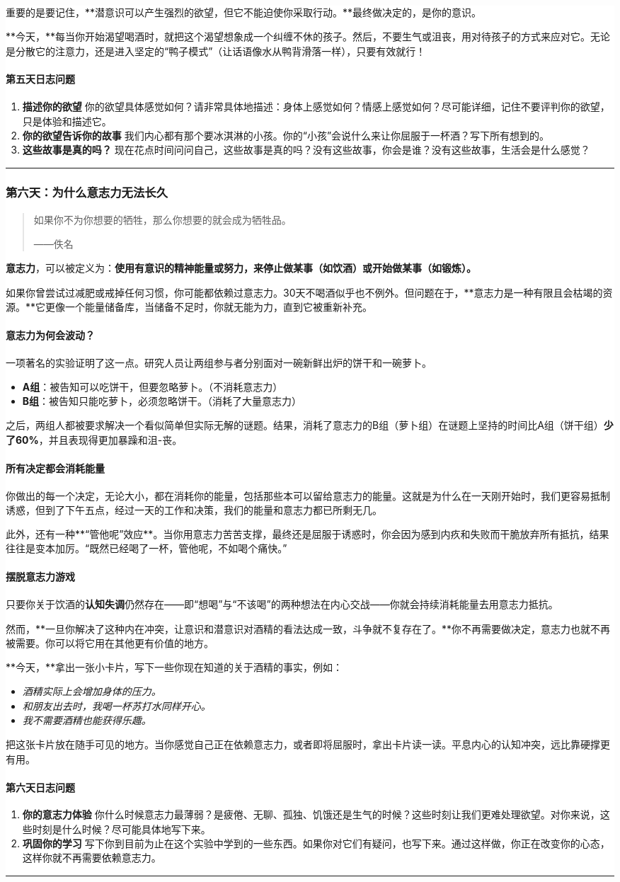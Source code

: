 重要的是要记住，**潜意识可以产生强烈的欲望，但它不能迫使你采取行动。**最终做决定的，是你的意识。

**今天，**每当你开始渴望喝酒时，就把这个渴望想象成一个纠缠不休的孩子。然后，不要生气或沮丧，用对待孩子的方式来应对它。无论是分散它的注意力，还是进入坚定的“鸭子模式”（让话语像水从鸭背滑落一样），只要有效就行！

#### **第五天日志问题**

1. **描述你的欲望** 你的欲望具体感觉如何？请非常具体地描述：身体上感觉如何？情感上感觉如何？尽可能详细，记住不要评判你的欲望，只是体验和描述它。
2. **你的欲望告诉你的故事** 我们内心都有那个要冰淇淋的小孩。你的“小孩”会说什么来让你屈服于一杯酒？写下所有想到的。
3. **这些故事是真的吗？** 现在花点时间问问自己，这些故事是真的吗？没有这些故事，你会是谁？没有这些故事，生活会是什么感觉？

---

### **第六天：为什么意志力无法长久**

> 如果你不为你想要的牺牲，那么你想要的就会成为牺牲品。
>
> ——佚名

**意志力**，可以被定义为：**使用有意识的精神能量或努力，来停止做某事（如饮酒）或开始做某事（如锻炼）。**

如果你曾尝试过减肥或戒掉任何习惯，你可能都依赖过意志力。30天不喝酒似乎也不例外。但问题在于，**意志力是一种有限且会枯竭的资源。**它更像一个能量储备库，当储备不足时，你就无能为力，直到它被重新补充。

#### **意志力为何会波动？**

一项著名的实验证明了这一点。研究人员让两组参与者分别面对一碗新鲜出炉的饼干和一碗萝卜。

* **A组**：被告知可以吃饼干，但要忽略萝卜。（不消耗意志力）
* **B组**：被告知只能吃萝卜，必须忽略饼干。（消耗了大量意志力）

之后，两组人都被要求解决一个看似简单但实际无解的谜题。结果，消耗了意志力的B组（萝卜组）在谜题上坚持的时间比A组（饼干组）**少了60%**，并且表现得更加暴躁和沮-丧。

#### **所有决定都会消耗能量**

你做出的每一个决定，无论大小，都在消耗你的能量，包括那些本可以留给意志力的能量。这就是为什么在一天刚开始时，我们更容易抵制诱惑，但到了下午五点，经过一天的工作和决策，我们的能量和意志力都已所剩无几。

此外，还有一种**“管他呢”效应**。当你用意志力苦苦支撑，最终还是屈服于诱惑时，你会因为感到内疚和失败而干脆放弃所有抵抗，结果往往是变本加厉。“既然已经喝了一杯，管他呢，不如喝个痛快。”

#### **摆脱意志力游戏**

只要你关于饮酒的**认知失调**仍然存在——即“想喝”与“不该喝”的两种想法在内心交战——你就会持续消耗能量去用意志力抵抗。

然而，**一旦你解决了这种内在冲突，让意识和潜意识对酒精的看法达成一致，斗争就不复存在了。**你不再需要做决定，意志力也就不再被需要。你可以将它用在其他更有价值的地方。

**今天，**拿出一张小卡片，写下一些你现在知道的关于酒精的事实，例如：

* *酒精实际上会增加身体的压力。*
* *和朋友出去时，我喝一杯苏打水同样开心。*
* *我不需要酒精也能获得乐趣。*

把这张卡片放在随手可见的地方。当你感觉自己正在依赖意志力，或者即将屈服时，拿出卡片读一读。平息内心的认知冲突，远比靠硬撑更有用。

#### **第六天日志问题**

1. **你的意志力体验** 你什么时候意志力最薄弱？是疲倦、无聊、孤独、饥饿还是生气的时候？这些时刻让我们更难处理欲望。对你来说，这些时刻是什么时候？尽可能具体地写下来。
2. **巩固你的学习** 写下你到目前为止在这个实验中学到的一些东西。如果你对它们有疑问，也写下来。通过这样做，你正在改变你的心态，这样你就不再需要依赖意志力。

---
